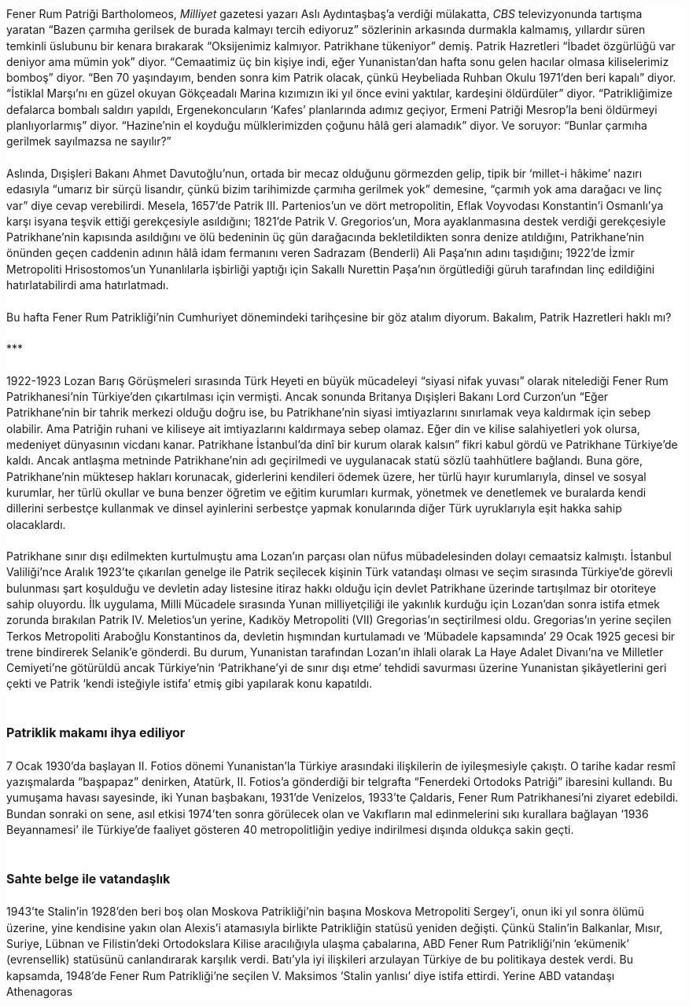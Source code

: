 <div class="yazi">Fener Rum Patriği Bartholomeos, <i>Milliyet </i>gazetesi yazarı Aslı Aydıntaşbaş’a verdiği mülakatta, <i>CBS</i> televizyonunda tartışma yaratan “Bazen çarmıha gerilsek de burada kalmayı tercih ediyoruz” sözlerinin arkasında durmakla kalmamış, yıllardır süren temkinli üslubunu bir kenara bırakarak “Oksijenimiz kalmıyor. Patrikhane tükeniyor” demiş. Patrik Hazretleri “İbadet özgürlüğü var deniyor ama mümin yok” diyor. “Cemaatimiz üç bin kişiye indi, eğer Yunanistan’dan hafta sonu gelen hacılar olmasa kiliselerimiz bomboş” diyor. “Ben 70 yaşındayım, benden sonra kim Patrik olacak, çünkü Heybeliada Ruhban Okulu 1971’den beri kapalı” diyor. “İstiklal Marşı’nı en güzel okuyan Gökçeadalı Marina kızımızın iki yıl önce evini yaktılar, kardeşini öldürdüler” diyor. “Patrikliğimize defalarca bombalı saldırı yapıldı, Ergenekoncuların ‘Kafes’ planlarında adımız geçiyor, Ermeni Patriği Mesrop’la beni öldürmeyi planlıyorlarmış” diyor. “Hazine’nin el koyduğu mülklerimizden çoğunu hâlâ geri alamadık” diyor. Ve soruyor: “Bunlar çarmıha gerilmek sayılmazsa ne sayılır?”<br/><br/>Aslında, Dışişleri Bakanı Ahmet Davutoğlu’nun, ortada bir mecaz olduğunu görmezden gelip, tipik bir ‘millet-i hâkime’ nazırı edasıyla “umarız bir sürçü lisandır, çünkü bizim tarihimizde çarmıha gerilmek yok” demesine, “çarmıh yok ama darağacı ve linç var” diye cevap verebilirdi. Mesela, 1657’de Patrik III. Partenios’un ve dört metropolitin, Eflak Voyvodası Konstantin’i Osmanlı’ya karşı isyana teşvik ettiği gerekçesiyle asıldığını; 1821’de Patrik V. Gregorios’un, Mora ayaklanmasına destek verdiği gerekçesiyle Patrikhane’nin kapısında asıldığını ve ölü bedeninin üç gün darağacında bekletildikten sonra denize atıldığını, Patrikhane’nin önünden geçen caddenin adının hâlâ idam fermanını veren Sadrazam (Benderli) Ali Paşa’nın adını taşıdığını; 1922’de İzmir Metropoliti Hrisostomos’un Yunanlılarla işbirliği yaptığı için Sakallı Nurettin Paşa’nın örgütlediği güruh tarafından linç edildiğini hatırlatabilirdi ama hatırlatmadı. <br/><br/>Bu hafta Fener Rum Patrikliği’nin Cumhuriyet dönemindeki tarihçesine bir göz atalım diyorum. Bakalım, Patrik Hazretleri haklı mı? <b></b><br/><br/>*** <br/><br/>1922-1923 Lozan Barış Görüşmeleri sırasında Türk Heyeti en büyük mücadeleyi “siyasi nifak yuvası” olarak nitelediği Fener Rum Patrikhanesi’nin Türkiye’den çıkartılması için vermişti. Ancak sonunda Britanya Dışişleri Bakanı Lord Curzon’un “Eğer Patrikhane’nin bir tahrik merkezi olduğu doğru ise, bu Patrikhane’nin siyasi imtiyazlarını sınırlamak veya kaldırmak için sebep olabilir. Ama Patriğin ruhani ve kiliseye ait imtiyazlarını kaldırmaya sebep olamaz. Eğer din ve kilise salahiyetleri yok olursa, medeniyet dünyasının vicdanı kanar. Patrikhane İstanbul’da dinî bir kurum olarak kalsın” fikri kabul gördü ve Patrikhane Türkiye’de kaldı. Ancak antlaşma metninde Patrikhane’nin adı geçirilmedi ve uygulanacak statü sözlü taahhütlere bağlandı. Buna göre, Patrikhane’nin müktesep hakları korunacak, giderlerini kendileri ödemek üzere, her türlü hayır kurumlarıyla, dinsel ve sosyal kurumlar, her türlü okullar ve buna benzer öğretim ve eğitim kurumları kurmak, yönetmek ve denetlemek ve buralarda kendi dillerini serbestçe kullanmak ve dinsel ayinlerini serbestçe yapmak konularında diğer Türk uyruklarıyla eşit hakka sahip olacaklardı. <br/><br/>Patrikhane sınır dışı edilmekten kurtulmuştu ama Lozan’ın parçası olan nüfus mübadelesinden dolayı cemaatsiz kalmıştı. İstanbul Valiliği’nce Aralık 1923’te çıkarılan genelge ile Patrik seçilecek kişinin Türk vatandaşı olması ve seçim sırasında Türkiye’de görevli bulunması şart koşulduğu ve devletin aday listesine itiraz hakkı olduğu için devlet Patrikhane üzerinde tartışılmaz bir otoriteye sahip oluyordu. İlk uygulama, Milli Mücadele sırasında Yunan milliyetçiliği ile yakınlık kurduğu için Lozan’dan sonra istifa etmek zorunda bırakılan Patrik IV. Meletios’un yerine, Kadıköy Metropoliti (VII) Gregorias’ın seçtirilmesi oldu. Gregorias’ın yerine seçilen Terkos Metropoliti Araboğlu Konstantinos da, devletin hışmından kurtulamadı ve ‘Mübadele kapsamında’ 29 Ocak 1925 gecesi bir trene bindirerek Selanik’e gönderdi. Bu durum, Yunanistan tarafından Lozan’ın ihlali olarak La Haye Adalet Divanı’na ve Milletler Cemiyeti’ne götürüldü ancak Türkiye’nin ‘Patrikhane’yi de sınır dışı etme’ tehdidi savurması üzerine Yunanistan şikâyetlerini geri çekti ve Patrik ‘kendi isteğiyle istifa’ etmiş gibi yapılarak konu kapatıldı.   <b><br/><br/><br/><font size="3">Patriklik makamı ihya ediliyor</font></b> <br/><br/>7 Ocak 1930’da başlayan II. Fotios dönemi Yunanistan’la Türkiye arasındaki ilişkilerin de iyileşmesiyle çakıştı. O tarihe kadar resmî yazışmalarda “başpapaz” denirken, Atatürk, II. Fotios’a gönderdiği bir telgrafta “Fenerdeki Ortodoks Patriği” ibaresini kullandı. Bu yumuşama havası sayesinde, iki Yunan başbakanı, 1931’de Venizelos, 1933’te Çaldaris, Fener Rum Patrikhanesi’ni ziyaret edebildi. Bundan sonraki on sene, asıl etkisi 1974’ten sonra görülecek olan ve Vakıfların mal edinmelerini sıkı kurallara bağlayan ‘1936 Beyannamesi’ ile Türkiye’de faaliyet gösteren 40 metropolitliğin yediye indirilmesi dışında oldukça sakin geçti. <b> </b> <b><br/><br/><br/><font size="3">Sahte belge ile vatandaşlık</font></b> <br/><br/>1943’te Stalin’in 1928’den beri boş olan Moskova Patrikliği’nin başına Moskova Metropoliti Sergey’i, onun iki yıl sonra ölümü üzerine, yine kendisine yakın olan Alexis’i atamasıyla birlikte Patrikliğin statüsü yeniden değişti. Çünkü Stalin’in Balkanlar, Mısır, Suriye, Lübnan ve Filistin’deki Ortodokslara Kilise aracılığıyla ulaşma çabalarına, ABD Fener Rum Patrikliği’nin ‘ekümenik’ (evrensellik) statüsünü canlandırarak karşılık verdi. Batı’yla iyi ilişkileri arzulayan Türkiye de bu politikaya destek verdi. Bu kapsamda, 1948’de Fener Rum Patrikliği’ne seçilen V. Maksimos ‘Stalin yanlısı’ diye istifa ettirdi. Yerine ABD vatandaşı Athenagoras